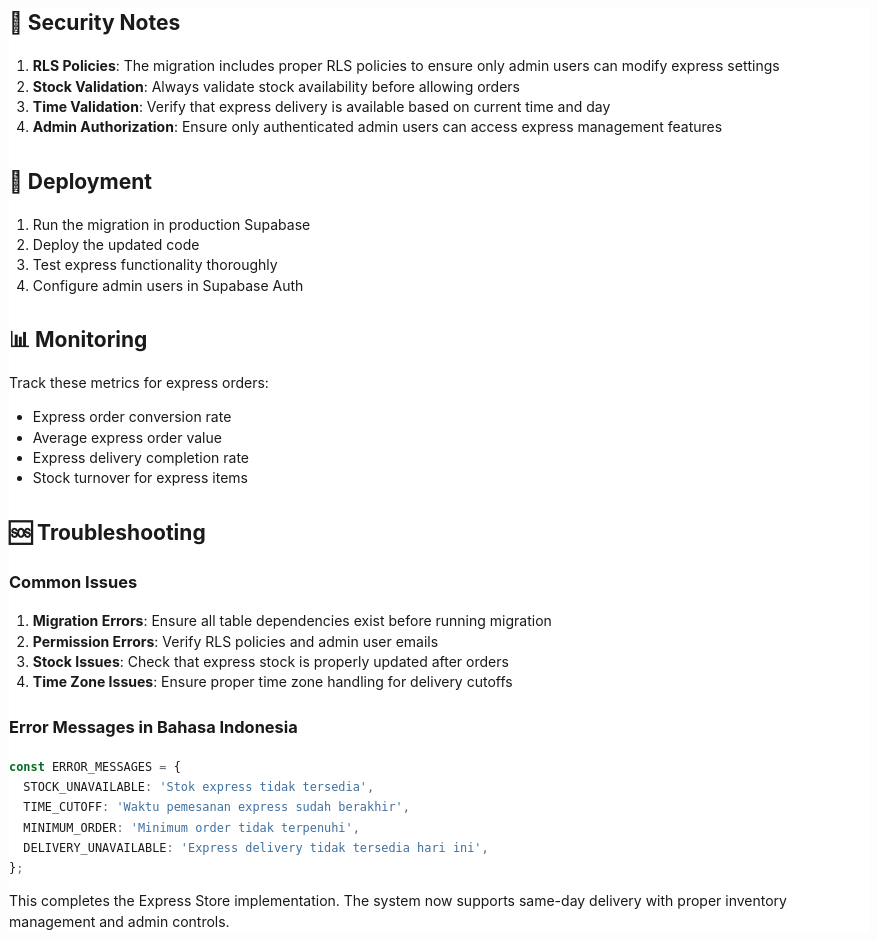 ## 🔐 Security Notes

1. **RLS Policies**: The migration includes proper RLS policies to ensure only admin users can modify express settings
2. **Stock Validation**: Always validate stock availability before allowing orders
3. **Time Validation**: Verify that express delivery is available based on current time and day
4. **Admin Authorization**: Ensure only authenticated admin users can access express management features

## 🚀 Deployment

1. Run the migration in production Supabase
2. Deploy the updated code
3. Test express functionality thoroughly
4. Configure admin users in Supabase Auth

## 📊 Monitoring

Track these metrics for express orders:
- Express order conversion rate
- Average express order value
- Express delivery completion rate
- Stock turnover for express items

## 🆘 Troubleshooting

### Common Issues

1. **Migration Errors**: Ensure all table dependencies exist before running migration
2. **Permission Errors**: Verify RLS policies and admin user emails
3. **Stock Issues**: Check that express stock is properly updated after orders
4. **Time Zone Issues**: Ensure proper time zone handling for delivery cutoffs

### Error Messages in Bahasa Indonesia

```typescript
const ERROR_MESSAGES = {
  STOCK_UNAVAILABLE: 'Stok express tidak tersedia',
  TIME_CUTOFF: 'Waktu pemesanan express sudah berakhir',
  MINIMUM_ORDER: 'Minimum order tidak terpenuhi',
  DELIVERY_UNAVAILABLE: 'Express delivery tidak tersedia hari ini',
};
```

This completes the Express Store implementation. The system now supports same-day delivery with proper inventory management and admin controls. 